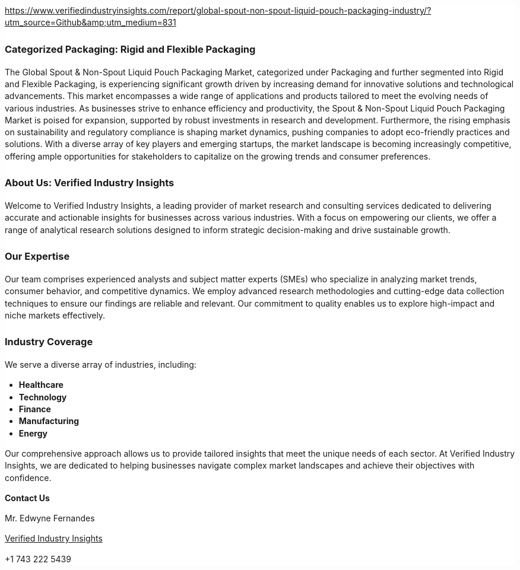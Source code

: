 </strong><a href="https://www.verifiedindustryinsights.com/report/global-spout-non-spout-liquid-pouch-packaging-industry/?utm_source=Github&amp;utm_medium=831">https://www.verifiedindustryinsights.com/report/global-spout-non-spout-liquid-pouch-packaging-industry/?utm_source=Github&amp;utm_medium=831</a>&nbsp;</p><h3>Categorized Packaging: Rigid and Flexible Packaging </h3><p>The Global Spout & Non-Spout Liquid Pouch Packaging Market, categorized under Packaging and further segmented into Rigid and Flexible Packaging, is experiencing significant growth driven by increasing demand for innovative solutions and technological advancements. This market encompasses a wide range of applications and products tailored to meet the evolving needs of various industries. As businesses strive to enhance efficiency and productivity, the Spout & Non-Spout Liquid Pouch Packaging Market is poised for expansion, supported by robust investments in research and development. Furthermore, the rising emphasis on sustainability and regulatory compliance is shaping market dynamics, pushing companies to adopt eco-friendly practices and solutions. With a diverse array of key players and emerging startups, the market landscape is becoming increasingly competitive, offering ample opportunities for stakeholders to capitalize on the growing trends and consumer preferences.</p><h3>About Us: Verified Industry Insights</h3><p>Welcome to Verified Industry Insights, a leading provider of market research and consulting services dedicated to delivering accurate and actionable insights for businesses across various industries. With a focus on empowering our clients, we offer a range of analytical research solutions designed to inform strategic decision-making and drive sustainable growth.</p><h3>Our Expertise</h3><p>Our team comprises experienced analysts and subject matter experts (SMEs) who specialize in analyzing market trends, consumer behavior, and competitive dynamics. We employ advanced research methodologies and cutting-edge data collection techniques to ensure our findings are reliable and relevant. Our commitment to quality enables us to explore high-impact and niche markets effectively.</p><h3>Industry Coverage</h3><p>We serve a diverse array of industries, including:</p><ul><li><strong>Healthcare</strong></li><li><strong>Technology</strong></li><li><strong>Finance</strong></li><li><strong>Manufacturing</strong></li><li><strong>Energy</strong></li></ul><p>Our comprehensive approach allows us to provide tailored insights that meet the unique needs of each sector. At Verified Industry Insights, we are dedicated to helping businesses navigate complex market landscapes and achieve their objectives with confidence.</p><p><strong>Contact Us</strong></p><p>Mr. Edwyne Fernandes</p><p><a href="https://www.verifiedindustryinsights.com/">Verified Industry Insights</a></p><p>+1 743 222 5439</p>
